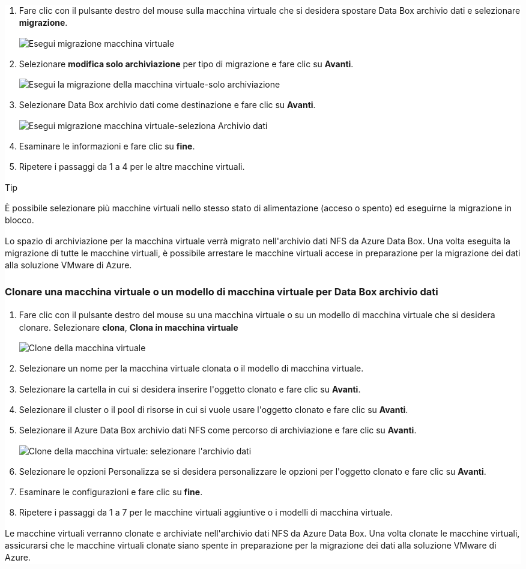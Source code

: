 1. Fare clic con il pulsante destro del mouse sulla macchina virtuale che si desidera spostare Data Box archivio dati e selezionare **migrazione**.

    ![Esegui migrazione macchina virtuale](media/databox-migration-vm-migrate.png)

2. Selezionare **modifica solo archiviazione** per tipo di migrazione e fare clic su **Avanti**.

    ![Esegui la migrazione della macchina virtuale-solo archiviazione](media/databox-migration-vm-migrate-change-storage.png)

3. Selezionare Data Box archivio dati come destinazione e fare clic su **Avanti**.

    ![Esegui migrazione macchina virtuale-seleziona Archivio dati](media/databox-migration-vm-migrate-change-storage-select-datastore.png)

4. Esaminare le informazioni e fare clic su **fine**.

5. Ripetere i passaggi da 1 a 4 per le altre macchine virtuali.

> [!TIP]
> È possibile selezionare più macchine virtuali nello stesso stato di alimentazione (acceso o spento) ed eseguirne la migrazione in blocco.

Lo spazio di archiviazione per la macchina virtuale verrà migrato nell'archivio dati NFS da Azure Data Box.  Una volta eseguita la migrazione di tutte le macchine virtuali, è possibile arrestare le macchine virtuali accese in preparazione per la migrazione dei dati alla soluzione VMware di Azure.

### <a name="clone-a-virtual-machine-or-a-virtual-machine-template-to-data-box-datastore"></a>Clonare una macchina virtuale o un modello di macchina virtuale per Data Box archivio dati

1. Fare clic con il pulsante destro del mouse su una macchina virtuale o su un modello di macchina virtuale che si desidera clonare.  Selezionare **clona**, **Clona in macchina virtuale**

    ![Clone della macchina virtuale](media/databox-migration-vm-clone.png)

2. Selezionare un nome per la macchina virtuale clonata o il modello di macchina virtuale.

3. Selezionare la cartella in cui si desidera inserire l'oggetto clonato e fare clic su **Avanti**.

4. Selezionare il cluster o il pool di risorse in cui si vuole usare l'oggetto clonato e fare clic su **Avanti**.

5. Selezionare il Azure Data Box archivio dati NFS come percorso di archiviazione e fare clic su **Avanti**.

    ![Clone della macchina virtuale: selezionare l'archivio dati](media/databox-migration-vm-clone-select-datastore.png)

6. Selezionare le opzioni Personalizza se si desidera personalizzare le opzioni per l'oggetto clonato e fare clic su **Avanti**.

7. Esaminare le configurazioni e fare clic su **fine**.

8. Ripetere i passaggi da 1 a 7 per le macchine virtuali aggiuntive o i modelli di macchina virtuale.

Le macchine virtuali verranno clonate e archiviate nell'archivio dati NFS da Azure Data Box.  Una volta clonate le macchine virtuali, assicurarsi che le macchine virtuali clonate siano spente in preparazione per la migrazione dei dati alla soluzione VMware di Azure.

